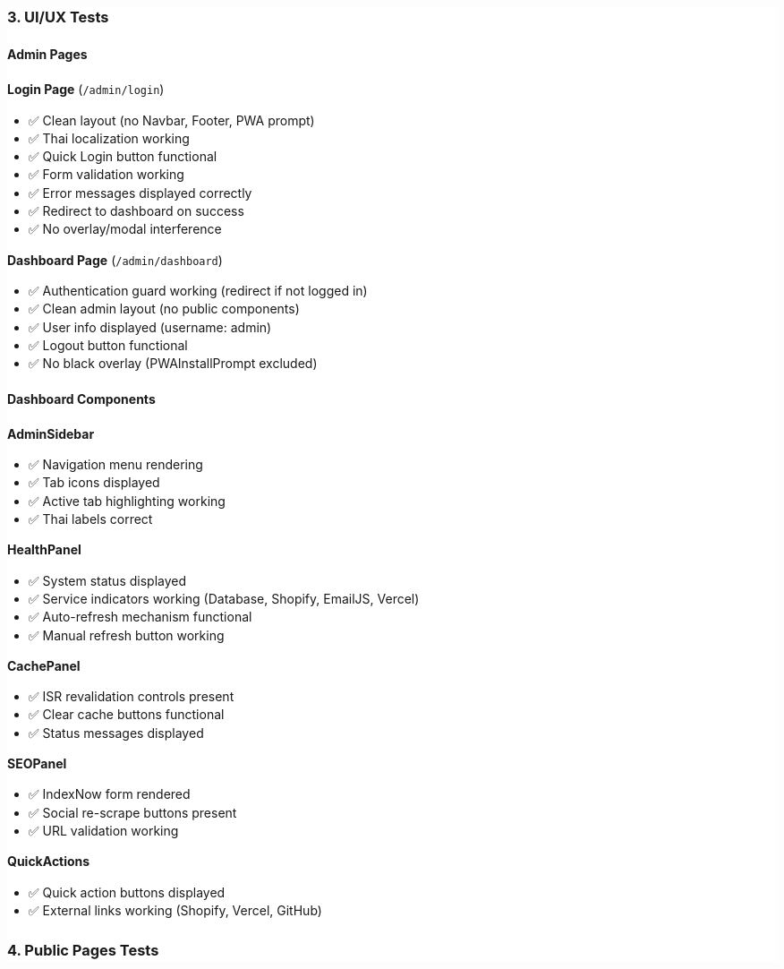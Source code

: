 ### 3. UI/UX Tests

#### Admin Pages

**Login Page** (`/admin/login`)

- ✅ Clean layout (no Navbar, Footer, PWA prompt)
- ✅ Thai localization working
- ✅ Quick Login button functional
- ✅ Form validation working
- ✅ Error messages displayed correctly
- ✅ Redirect to dashboard on success
- ✅ No overlay/modal interference

**Dashboard Page** (`/admin/dashboard`)

- ✅ Authentication guard working (redirect if not logged in)
- ✅ Clean admin layout (no public components)
- ✅ User info displayed (username: admin)
- ✅ Logout button functional
- ✅ No black overlay (PWAInstallPrompt excluded)

#### Dashboard Components

**AdminSidebar**

- ✅ Navigation menu rendering
- ✅ Tab icons displayed
- ✅ Active tab highlighting working
- ✅ Thai labels correct

**HealthPanel**

- ✅ System status displayed
- ✅ Service indicators working (Database, Shopify, EmailJS, Vercel)
- ✅ Auto-refresh mechanism functional
- ✅ Manual refresh button working

**CachePanel**

- ✅ ISR revalidation controls present
- ✅ Clear cache buttons functional
- ✅ Status messages displayed

**SEOPanel**

- ✅ IndexNow form rendered
- ✅ Social re-scrape buttons present
- ✅ URL validation working

**QuickActions**

- ✅ Quick action buttons displayed
- ✅ External links working (Shopify, Vercel, GitHub)

### 4. Public Pages Tests
